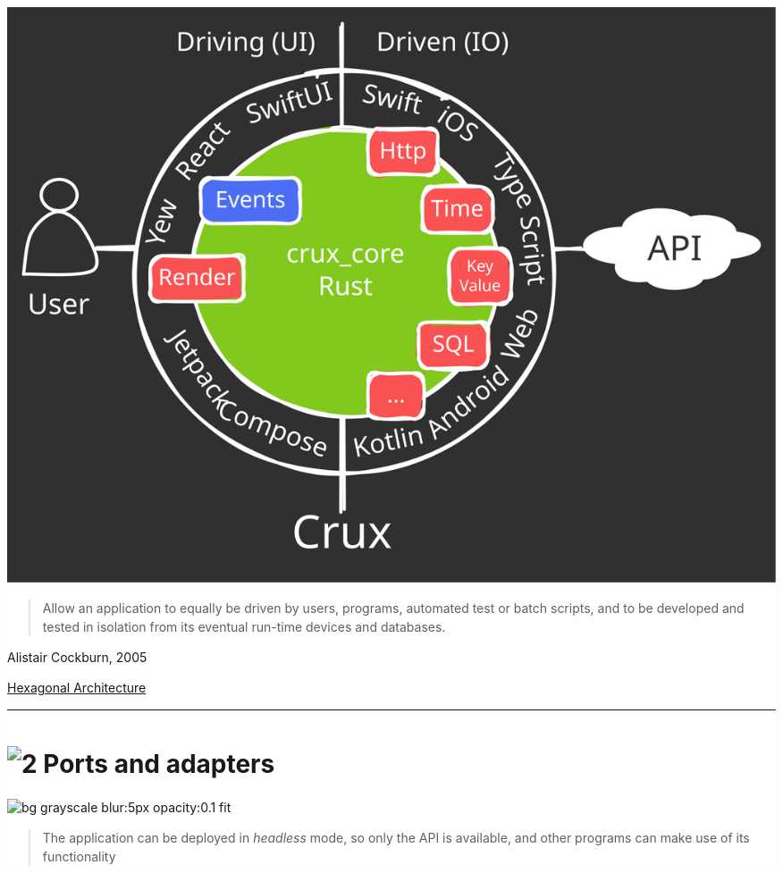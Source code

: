![bg right:40% fit](../rust_nation_2023/crux.svg)

> Allow an application to equally be driven by users, programs, automated test
> or batch scripts, and to be developed and tested in isolation from its
> eventual run-time devices and databases.

Alistair Cockburn, 2005

[Hexagonal Architecture](https://alistair.cockburn.us/hexagonal-architecture/)

---

# ![2](https://icongr.am/material/numeric-2-circle.svg?color=ff9900) Ports and adapters

![bg grayscale blur:5px opacity:0.1 fit](https://cdn.jsdelivr.net/gh/twitter/twemoji@14.0.2/assets/svg/1f92f.svg)

> The application can be deployed in _headless_ mode, so only the API is
> available, and other programs can make use of its functionality
